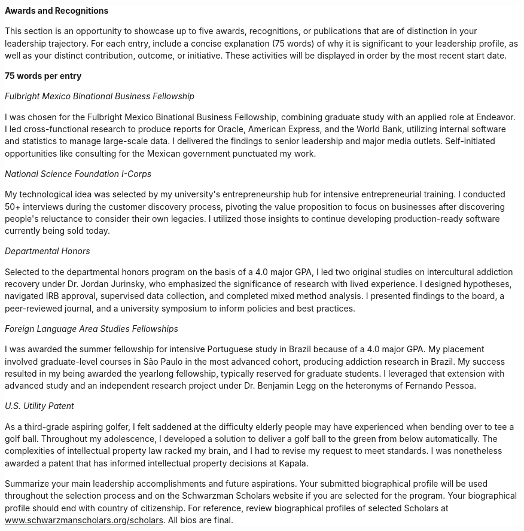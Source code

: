 **Awards and Recognitions**

This section is an opportunity to showcase up to five awards, recognitions, or publications that are of distinction in your leadership trajectory. For each entry, include a concise explanation (75 words) of why it is significant to your leadership profile, as well as your distinct contribution, outcome, or initiative. These activities will be displayed in order by the most recent start date.

**75 words per entry**

*Fulbright Mexico Binational Business Fellowship*

I was chosen for the Fulbright Mexico Binational Business Fellowship, combining graduate study with an applied role at Endeavor. I led cross-functional research to produce reports for Oracle, American Express, and the World Bank, utilizing internal software and statistics to manage large-scale data. I delivered the findings to senior leadership and major media outlets. Self-initiated opportunities like consulting for the Mexican government punctuated my work.

*National Science Foundation I-Corps*

My technological idea was selected by my university's entrepreneurship hub for intensive entrepreneurial training. I conducted 50+ interviews during the customer discovery process, pivoting the value proposition to focus on businesses after discovering people's reluctance to consider their own legacies. I utilized those insights to continue developing production-ready software currently being sold today.

*Departmental Honors*

Selected to the departmental honors program on the basis of a 4.0 major GPA, I led two original studies on intercultural addiction recovery under Dr. Jordan Jurinsky, who emphasized the significance of research with lived experience. I designed hypotheses, navigated IRB approval, supervised data collection, and completed mixed method analysis. I presented findings to the board, a peer-reviewed journal, and a university symposium to inform policies and best practices.

*Foreign Language Area Studies Fellowships*

I was awarded the summer fellowship for intensive Portuguese study in Brazil because of a 4.0 major GPA. My placement involved graduate-level courses in São Paulo in the most advanced cohort, producing addiction research in Brazil. My success resulted in my being awarded the yearlong fellowship, typically reserved for graduate students. I leveraged that extension with advanced study and an independent research project under Dr. Benjamin Legg on the heteronyms of Fernando Pessoa.

*U.S. Utility Patent*

As a third-grade aspiring golfer, I felt saddened at the difficulty elderly people may have experienced when bending over to tee a golf ball. Throughout my adolescence, I developed a solution to deliver a golf ball to the green from below automatically. The complexities of intellectual property law racked my brain, and I had to revise my request to meet standards. I was nonetheless awarded a patent that has informed intellectual property decisions at Kapala.

Summarize your main leadership accomplishments and future aspirations.
Your submitted biographical profile will be used throughout the
selection process and on the Schwarzman Scholars website if you are
selected for the program. Your biographical profile should end with
country of citizenship. For reference, review biographical profiles of
selected Scholars at [<u>www.schwarzmanscholars.org/scholars</u>](https://www.schwarzmanscholars.org/scholars/?y=2026). All bios are final. 
